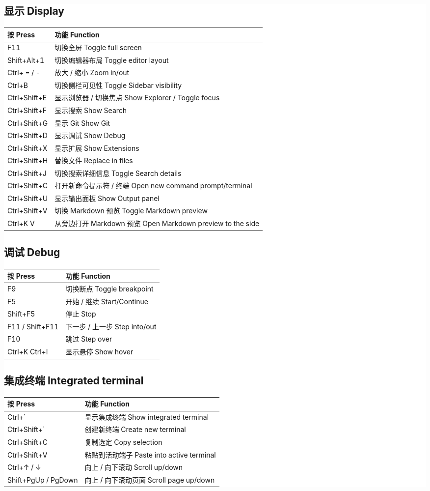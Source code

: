 
显示 Display
----------

|按 Press|功能 Function|
|:----|:----|
|F11|切换全屏 Toggle full screen|
|Shift+Alt+1|切换编辑器布局 Toggle editor layout|
|Ctrl+ = / -|放大 / 缩小 Zoom in/out|
|Ctrl+B|切换侧栏可见性 Toggle Sidebar visibility|
|Ctrl+Shift+E|显示浏览器 / 切换焦点 Show Explorer / Toggle focus|
|Ctrl+Shift+F|显示搜索 Show Search|
|Ctrl+Shift+G|显示 Git Show Git|
|Ctrl+Shift+D|显示调试 Show Debug|
|Ctrl+Shift+X|显示扩展 Show Extensions|
|Ctrl+Shift+H|替换文件 Replace in files|
|Ctrl+Shift+J|切换搜索详细信息 Toggle Search details|
|Ctrl+Shift+C|打开新命令提示符 / 终端 Open new command prompt/terminal|
|Ctrl+Shift+U|显示输出面板 Show Output panel|
|Ctrl+Shift+V|切换 Markdown 预览 Toggle Markdown preview|
|Ctrl+K V|从旁边打开 Markdown 预览 Open Markdown preview to the side|


调试 Debug
--------

|按 Press|功能 Function|
|:----|:----|
|F9|切换断点 Toggle breakpoint|
|F5|开始 / 继续 Start/Continue|
|Shift+F5|停止 Stop|
|F11 / Shift+F11|下一步 / 上一步 Step into/out|
|F10|跳过 Step over|
|Ctrl+K Ctrl+I|显示悬停 Show hover|


集成终端 Integrated terminal
------------------------

|按 Press|功能 Function|
|:----|:----|
|Ctrl+`|显示集成终端 Show integrated terminal|
|Ctrl+Shift+`|创建新终端 Create new terminal|
|Ctrl+Shift+C|复制选定 Copy selection|
|Ctrl+Shift+V|粘贴到活动端子 Paste into active terminal|
|Ctrl+↑ / ↓|向上 / 向下滚动 Scroll up/down|
|Shift+PgUp / PgDown|向上 / 向下滚动页面 Scroll page up/down|